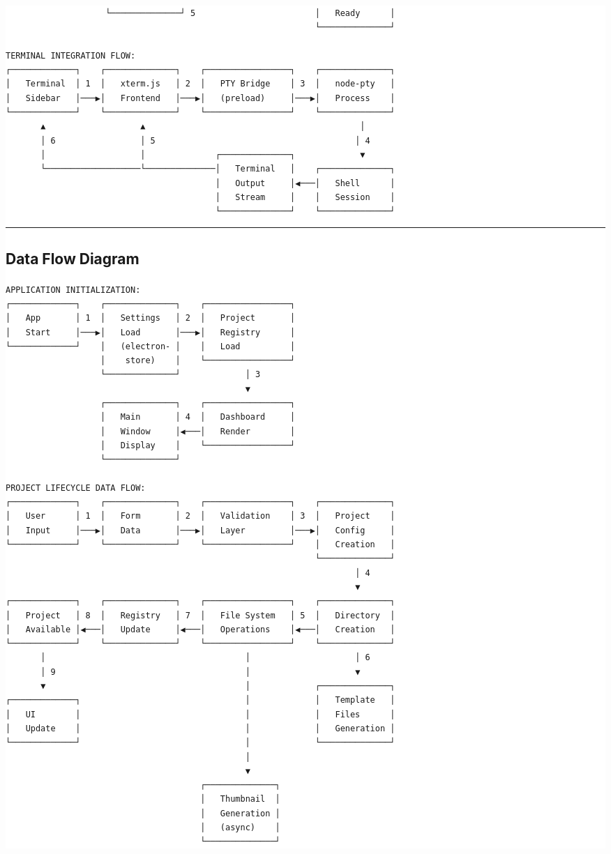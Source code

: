 ```
                    └──────────────┘ 5                        │   Ready      │
                                                              └──────────────┘

TERMINAL INTEGRATION FLOW:
┌─────────────┐    ┌──────────────┐    ┌─────────────────┐    ┌──────────────┐
│   Terminal  │ 1  │   xterm.js   │ 2  │   PTY Bridge    │ 3  │   node-pty   │
│   Sidebar   │───▶│   Frontend   │───▶│   (preload)     │───▶│   Process    │
└─────────────┘    └──────────────┘    └─────────────────┘    └──────────────┘
       ▲                   ▲                                           │
       │ 6                 │ 5                                        │ 4
       │                   │              ┌──────────────┐             ▼
       └───────────────────└──────────────│   Terminal   │    ┌──────────────┐
                                          │   Output     │◀───│   Shell      │
                                          │   Stream     │    │   Session    │
                                          └──────────────┘    └──────────────┘
```

---

## Data Flow Diagram

```
APPLICATION INITIALIZATION:
┌─────────────┐    ┌──────────────┐    ┌─────────────────┐
│   App       │ 1  │   Settings   │ 2  │   Project       │
│   Start     │───▶│   Load       │───▶│   Registry      │
└─────────────┘    │   (electron- │    │   Load          │
                   │    store)    │    └─────────────────┘
                   └──────────────┘             │ 3
                                                ▼
                   ┌──────────────┐    ┌─────────────────┐
                   │   Main       │ 4  │   Dashboard     │
                   │   Window     │◀───│   Render        │
                   │   Display    │    └─────────────────┘
                   └──────────────┘

PROJECT LIFECYCLE DATA FLOW:
┌─────────────┐    ┌──────────────┐    ┌─────────────────┐    ┌──────────────┐
│   User      │ 1  │   Form       │ 2  │   Validation    │ 3  │   Project    │
│   Input     │───▶│   Data       │───▶│   Layer         │───▶│   Config     │
└─────────────┘    └──────────────┘    └─────────────────┘    │   Creation   │
                                                              └──────────────┘
                                                                      │ 4
                                                                      ▼
┌─────────────┐    ┌──────────────┐    ┌─────────────────┐    ┌──────────────┐
│   Project   │ 8  │   Registry   │ 7  │   File System   │ 5  │   Directory  │
│   Available │◀───│   Update     │◀───│   Operations    │◀───│   Creation   │
└─────────────┘    └──────────────┘    └─────────────────┘    └──────────────┘
       │                                        │                     │ 6
       │ 9                                      │                     ▼
       ▼                                        │             ┌──────────────┐
┌─────────────┐                                 │             │   Template   │
│   UI        │                                 │             │   Files      │
│   Update    │                                 │             │   Generation │
└─────────────┘                                 │             └──────────────┘
                                                │
                                                ▼
                                       ┌──────────────┐
                                       │   Thumbnail  │
                                       │   Generation │
                                       │   (async)    │
                                       └──────────────┘

```
